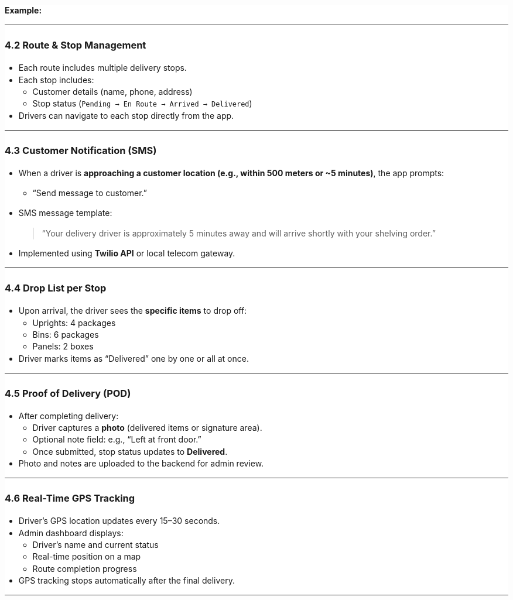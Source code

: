 **Example:**


---

### 4.2 Route & Stop Management
- Each route includes multiple delivery stops.
- Each stop includes:
  - Customer details (name, phone, address)
  - Stop status (`Pending → En Route → Arrived → Delivered`)
- Drivers can navigate to each stop directly from the app.

---

### 4.3 Customer Notification (SMS)
- When a driver is **approaching a customer location (e.g., within 500 meters or ~5 minutes)**, the app prompts:
  - “Send message to customer.”
- SMS message template:
  > “Your delivery driver is approximately 5 minutes away and will arrive shortly with your shelving order.”

- Implemented using **Twilio API** or local telecom gateway.

---

### 4.4 Drop List per Stop
- Upon arrival, the driver sees the **specific items** to drop off:
  - Uprights: 4 packages  
  - Bins: 6 packages  
  - Panels: 2 boxes
- Driver marks items as “Delivered” one by one or all at once.

---

### 4.5 Proof of Delivery (POD)
- After completing delivery:
  - Driver captures a **photo** (delivered items or signature area).
  - Optional note field: e.g., “Left at front door.”
  - Once submitted, stop status updates to **Delivered**.
- Photo and notes are uploaded to the backend for admin review.

---

### 4.6 Real-Time GPS Tracking
- Driver’s GPS location updates every 15–30 seconds.
- Admin dashboard displays:
  - Driver’s name and current status
  - Real-time position on a map
  - Route completion progress
- GPS tracking stops automatically after the final delivery.

---